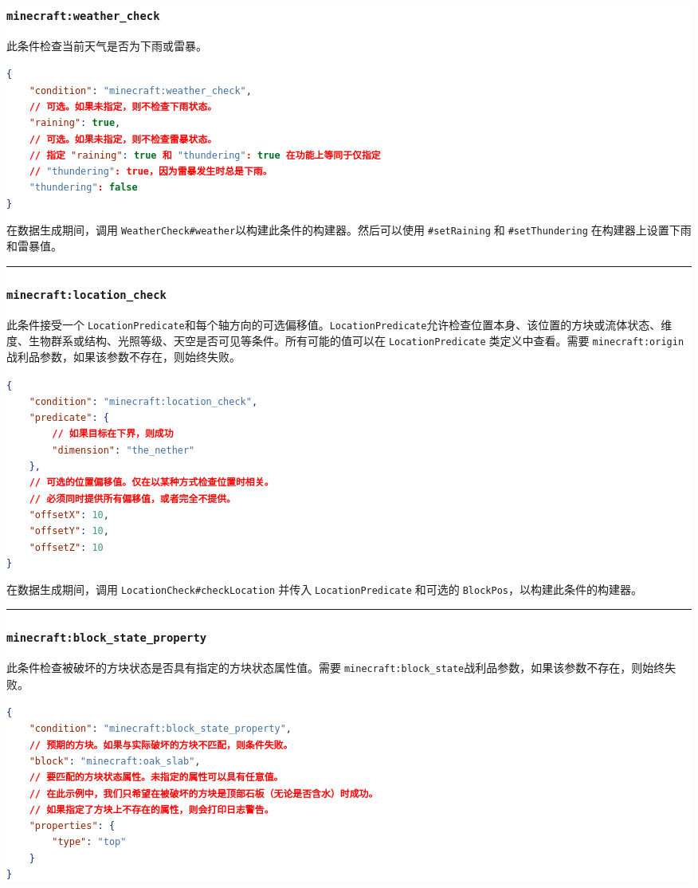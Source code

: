 ### `minecraft:weather_check`​

此条件检查当前天气是否为下雨或雷暴。

```json
{
    "condition": "minecraft:weather_check",
    // 可选。如果未指定，则不检查下雨状态。
    "raining": true,
    // 可选。如果未指定，则不检查雷暴状态。
    // 指定 "raining": true 和 "thundering": true 在功能上等同于仅指定
    // "thundering": true，因为雷暴发生时总是下雨。
    "thundering": false
}
```

在数据生成期间，调用 `WeatherCheck#weather`​ 以构建此条件的构建器。然后可以使用 `#setRaining`​ 和 `#setThundering`​ 在构建器上设置下雨和雷暴值。

---

### `minecraft:location_check`​

此条件接受一个 `LocationPredicate`​ 和每个轴方向的可选偏移值。`LocationPredicate`​ 允许检查位置本身、该位置的方块或流体状态、维度、生物群系或结构、光照等级、天空是否可见等条件。所有可能的值可以在 `LocationPredicate`​ 类定义中查看。需要 `minecraft:origin`​ 战利品参数，如果该参数不存在，则始终失败。

```json
{
    "condition": "minecraft:location_check",
    "predicate": {
        // 如果目标在下界，则成功
        "dimension": "the_nether"
    },
    // 可选的位置偏移值。仅在以某种方式检查位置时相关。
    // 必须同时提供所有偏移值，或者完全不提供。
    "offsetX": 10,
    "offsetY": 10,
    "offsetZ": 10
}
```

在数据生成期间，调用 `LocationCheck#checkLocation`​ 并传入 `LocationPredicate`​ 和可选的 `BlockPos`​，以构建此条件的构建器。

---

### `minecraft:block_state_property`​

此条件检查被破坏的方块状态是否具有指定的方块状态属性值。需要 `minecraft:block_state`​ 战利品参数，如果该参数不存在，则始终失败。

```json
{
    "condition": "minecraft:block_state_property",
    // 预期的方块。如果与实际破坏的方块不匹配，则条件失败。
    "block": "minecraft:oak_slab",
    // 要匹配的方块状态属性。未指定的属性可以具有任意值。
    // 在此示例中，我们只希望在被破坏的方块是顶部石板（无论是否含水）时成功。
    // 如果指定了方块上不存在的属性，则会打印日志警告。
    "properties": {
        "type": "top"
    }
}
```
